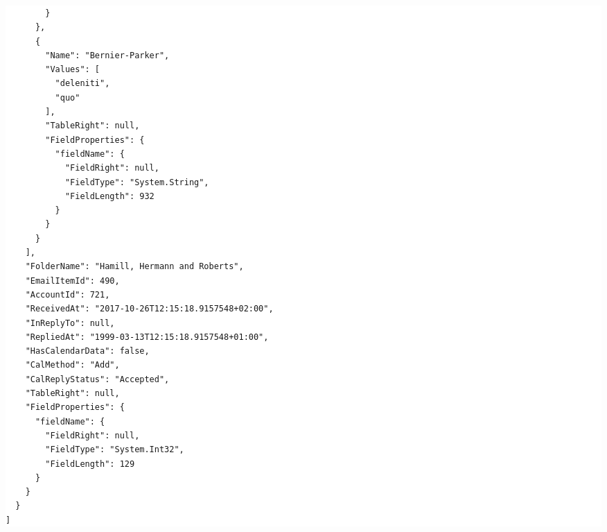 ```http_
        }
      },
      {
        "Name": "Bernier-Parker",
        "Values": [
          "deleniti",
          "quo"
        ],
        "TableRight": null,
        "FieldProperties": {
          "fieldName": {
            "FieldRight": null,
            "FieldType": "System.String",
            "FieldLength": 932
          }
        }
      }
    ],
    "FolderName": "Hamill, Hermann and Roberts",
    "EmailItemId": 490,
    "AccountId": 721,
    "ReceivedAt": "2017-10-26T12:15:18.9157548+02:00",
    "InReplyTo": null,
    "RepliedAt": "1999-03-13T12:15:18.9157548+01:00",
    "HasCalendarData": false,
    "CalMethod": "Add",
    "CalReplyStatus": "Accepted",
    "TableRight": null,
    "FieldProperties": {
      "fieldName": {
        "FieldRight": null,
        "FieldType": "System.Int32",
        "FieldLength": 129
      }
    }
  }
]
```